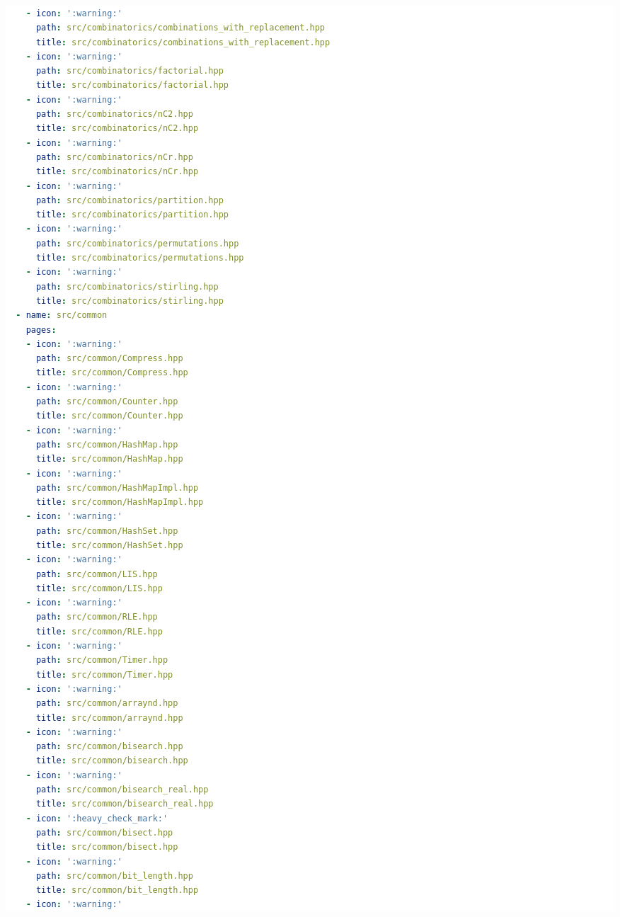 ```yaml
    - icon: ':warning:'
      path: src/combinatorics/combinations_with_replacement.hpp
      title: src/combinatorics/combinations_with_replacement.hpp
    - icon: ':warning:'
      path: src/combinatorics/factorial.hpp
      title: src/combinatorics/factorial.hpp
    - icon: ':warning:'
      path: src/combinatorics/nC2.hpp
      title: src/combinatorics/nC2.hpp
    - icon: ':warning:'
      path: src/combinatorics/nCr.hpp
      title: src/combinatorics/nCr.hpp
    - icon: ':warning:'
      path: src/combinatorics/partition.hpp
      title: src/combinatorics/partition.hpp
    - icon: ':warning:'
      path: src/combinatorics/permutations.hpp
      title: src/combinatorics/permutations.hpp
    - icon: ':warning:'
      path: src/combinatorics/stirling.hpp
      title: src/combinatorics/stirling.hpp
  - name: src/common
    pages:
    - icon: ':warning:'
      path: src/common/Compress.hpp
      title: src/common/Compress.hpp
    - icon: ':warning:'
      path: src/common/Counter.hpp
      title: src/common/Counter.hpp
    - icon: ':warning:'
      path: src/common/HashMap.hpp
      title: src/common/HashMap.hpp
    - icon: ':warning:'
      path: src/common/HashMapImpl.hpp
      title: src/common/HashMapImpl.hpp
    - icon: ':warning:'
      path: src/common/HashSet.hpp
      title: src/common/HashSet.hpp
    - icon: ':warning:'
      path: src/common/LIS.hpp
      title: src/common/LIS.hpp
    - icon: ':warning:'
      path: src/common/RLE.hpp
      title: src/common/RLE.hpp
    - icon: ':warning:'
      path: src/common/Timer.hpp
      title: src/common/Timer.hpp
    - icon: ':warning:'
      path: src/common/arraynd.hpp
      title: src/common/arraynd.hpp
    - icon: ':warning:'
      path: src/common/bisearch.hpp
      title: src/common/bisearch.hpp
    - icon: ':warning:'
      path: src/common/bisearch_real.hpp
      title: src/common/bisearch_real.hpp
    - icon: ':heavy_check_mark:'
      path: src/common/bisect.hpp
      title: src/common/bisect.hpp
    - icon: ':warning:'
      path: src/common/bit_length.hpp
      title: src/common/bit_length.hpp
    - icon: ':warning:'
```